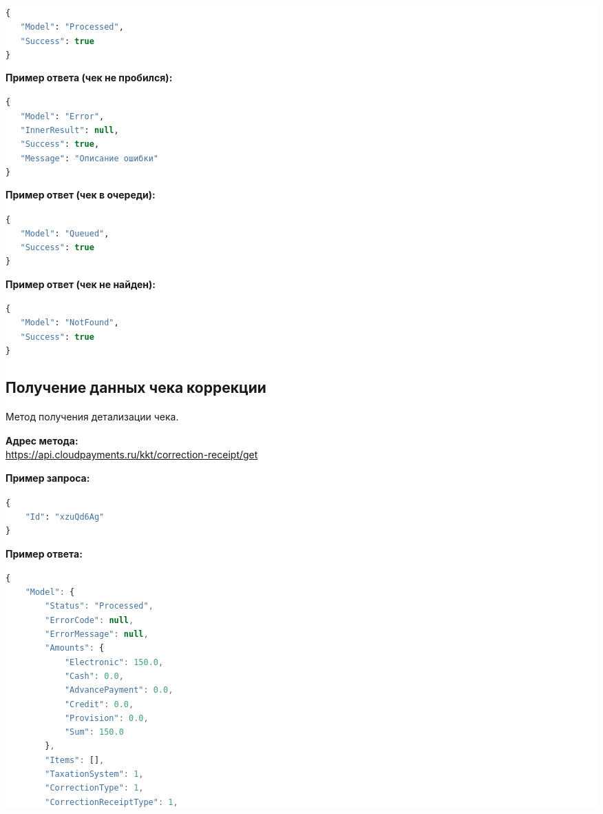 ```llvm
{
   "Model": "Processed",
   "Success": true
}
```

**Пример ответа (чек не пробился):**  

```llvm
{
   "Model": "Error",
   "InnerResult": null,
   "Success": true,
   "Message": "Описание ошибки"
}
```

**Пример ответ (чек в очереди):**  

```llvm
{
   "Model": "Queued",
   "Success": true
}
```

**Пример ответ (чек не найден):**  

```llvm
{
   "Model": "NotFound",
   "Success": true
}
```
## Получение данных чека коррекции

Метод получения детализации чека.

**Адрес метода:**  
https://api.cloudpayments.ru/kkt/correction-receipt/get

**Пример запроса:**  

```llvm
{
    "Id": "xzuQd6Ag" 
}
```

**Пример ответа:**  

```js
{
    "Model": {
        "Status": "Processed",
        "ErrorCode": null,
        "ErrorMessage": null,
        "Amounts": {
            "Electronic": 150.0,
            "Cash": 0.0,
            "AdvancePayment": 0.0,
            "Credit": 0.0,
            "Provision": 0.0,
            "Sum": 150.0
        },
        "Items": [],
        "TaxationSystem": 1,
        "CorrectionType": 1,
        "CorrectionReceiptType": 1,
```